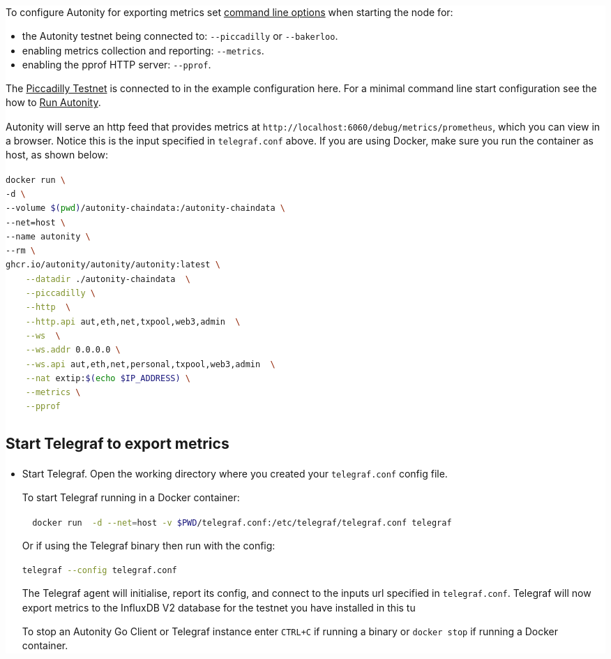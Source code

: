 To configure Autonity for exporting metrics set [command line options](/reference/cli/#command-line-options) when starting the node for:

- the Autonity testnet being connected to: `--piccadilly` or `--bakerloo`.
- enabling metrics collection and reporting: `--metrics`.
- enabling the pprof HTTP server: `--pprof`.

The [Piccadilly Testnet](https://docs.autonity.org/networks/testnet-piccadilly/) is connected to in the example configuration here. For a minimal command line start configuration see the how to [Run Autonity](/node-operators/run-aut/).

Autonity will serve an http feed that provides metrics at `http://localhost:6060/debug/metrics/prometheus`, which you can view in a browser. Notice this is the input specified in `telegraf.conf` above. If you are using Docker, make sure you run the container as host, as shown below:

```bash
docker run \
-d \
--volume $(pwd)/autonity-chaindata:/autonity-chaindata \
--net=host \
--name autonity \
--rm \
ghcr.io/autonity/autonity/autonity:latest \
    --datadir ./autonity-chaindata  \
    --piccadilly \
    --http  \
    --http.api aut,eth,net,txpool,web3,admin  \
    --ws  \
    --ws.addr 0.0.0.0 \
    --ws.api aut,eth,net,personal,txpool,web3,admin  \
    --nat extip:$(echo $IP_ADDRESS) \
    --metrics \
    --pprof
```


## Start Telegraf to export metrics

- Start Telegraf. Open the working directory where you created your `telegraf.conf` config file.

  To start Telegraf running in a Docker container:

  ```bash
    docker run  -d --net=host -v $PWD/telegraf.conf:/etc/telegraf/telegraf.conf telegraf
  ```

  Or if using the Telegraf binary then run with the config:

  ```bash
  telegraf --config telegraf.conf
  ```

  The Telegraf agent will initialise, report its config, and connect to the inputs url specified in `telegraf.conf`. Telegraf will now export metrics to the InfluxDB V2 database for the testnet you have installed in this tu

  To stop an Autonity Go Client or Telegraf instance enter `CTRL+C` if running a binary or `docker stop` if running a Docker container.
